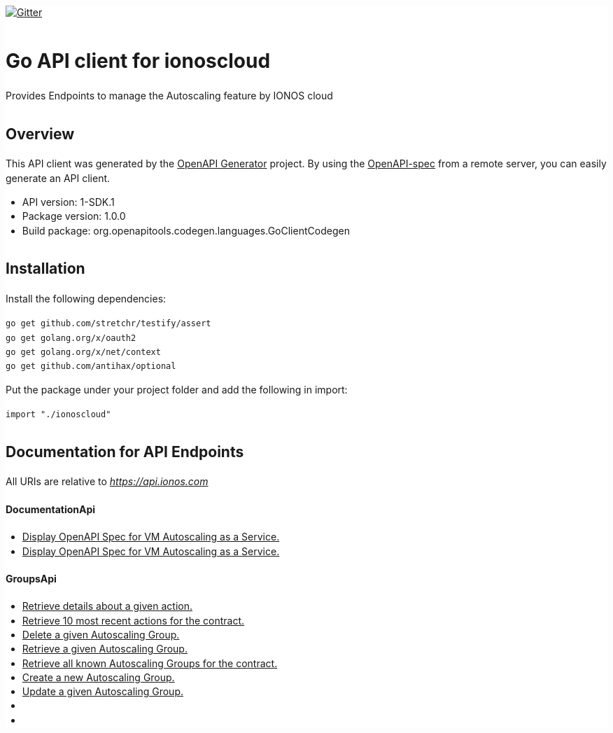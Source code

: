 [![Gitter](https://img.shields.io/gitter/room/ionos-cloud/sdk-general)](https://gitter.im/ionos-cloud/sdk-general)

# Go API client for ionoscloud

Provides Endpoints to manage the Autoscaling feature by IONOS cloud

## Overview
This API client was generated by the [OpenAPI Generator](https://openapi-generator.tech) project.  By using the [OpenAPI-spec](https://www.openapis.org/) from a remote server, you can easily generate an API client.

- API version: 1-SDK.1
- Package version: 1.0.0
- Build package: org.openapitools.codegen.languages.GoClientCodegen

## Installation

Install the following dependencies:

```shell
go get github.com/stretchr/testify/assert
go get golang.org/x/oauth2
go get golang.org/x/net/context
go get github.com/antihax/optional
```

Put the package under your project folder and add the following in import:

```golang
import "./ionoscloud"
```

## Documentation for API Endpoints

All URIs are relative to *https://api.ionos.com*


#### DocumentationApi

- [Display OpenAPI Spec for VM Autoscaling as a Service.](#autoscalingopenapijsonget)
- [Display OpenAPI Spec for VM Autoscaling as a Service.](#autoscalingopenapiyamlget)

#### GroupsApi

- [Retrieve details about a given action.](#autoscalinggroupsactionsfindbyid)
- [Retrieve 10 most recent actions for the contract.](#autoscalinggroupsactionsget)
- [Delete a given Autoscaling Group.](#autoscalinggroupsdelete)
- [Retrieve a given Autoscaling Group.](#autoscalinggroupsfindbyid)
- [Retrieve all known Autoscaling Groups for the contract.](#autoscalinggroupsget)
- [Create a new Autoscaling Group.](#autoscalinggroupspost)
- [Update a given Autoscaling Group.](#autoscalinggroupsput)
- [](#autoscalinggroupsserversfindbyid)
- [](#autoscalinggroupsserversget)
